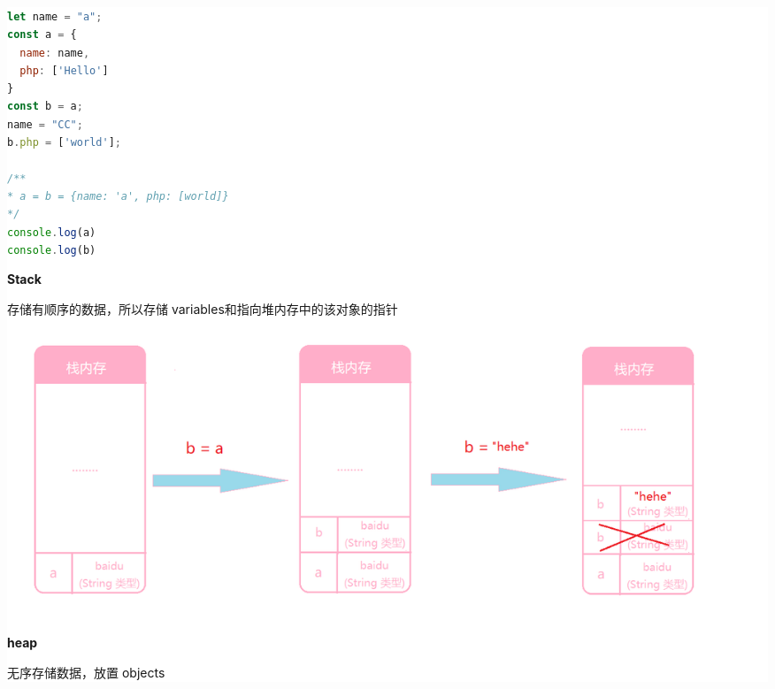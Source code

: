 ```javascript
let name = "a";
const a = {
  name: name,
  php: ['Hello']
}
const b = a;
name = "CC";
b.php = ['world'];

/**
* a = b = {name: 'a', php: [world]}
*/
console.log(a)
console.log(b)
```

**Stack**

存储有顺序的数据，所以存储 variables和指向堆内存中的该对象的指针

![](assets/stack1.png)

**heap**

无序存储数据，放置 objects
